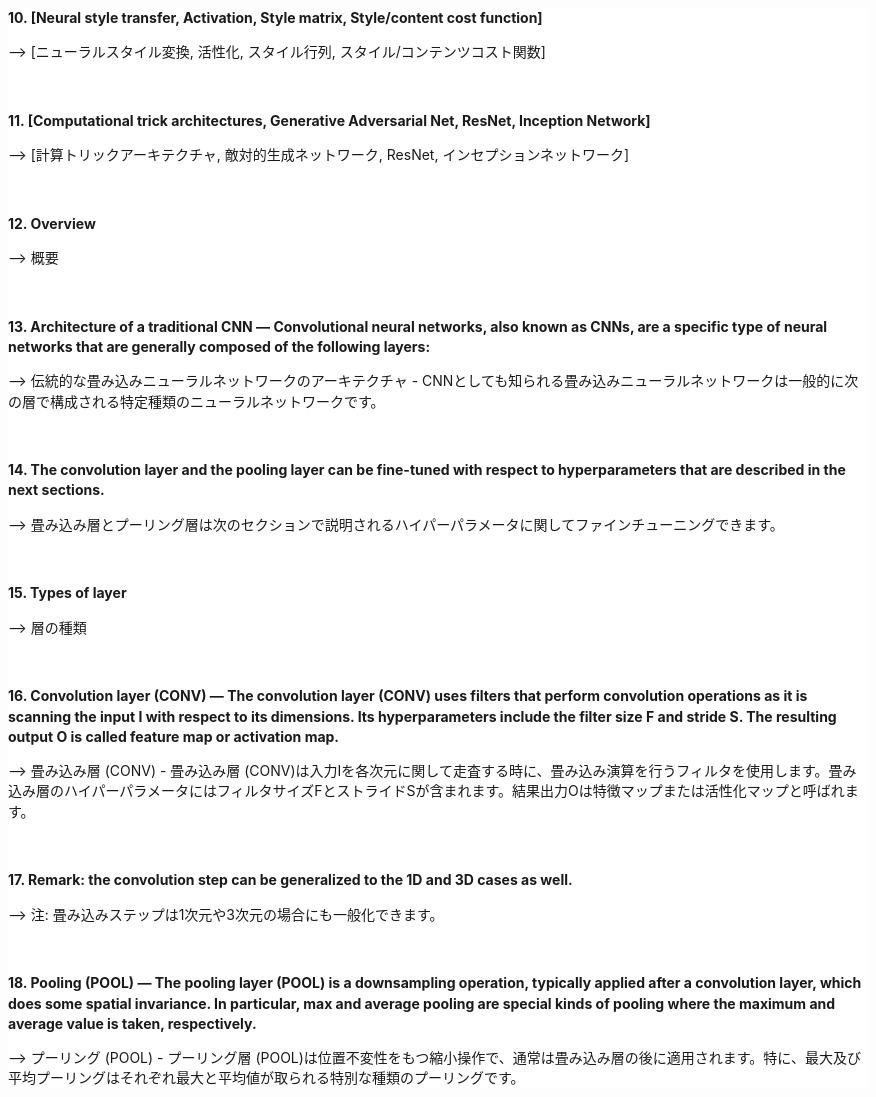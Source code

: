 **10. [Neural style transfer, Activation, Style matrix, Style/content cost function]**

&#10230; [ニューラルスタイル変換, 活性化, スタイル行列, スタイル/コンテンツコスト関数]

<br>


**11. [Computational trick architectures, Generative Adversarial Net, ResNet, Inception Network]**

&#10230; [計算トリックアーキテクチャ, 敵対的生成ネットワーク, ResNet, インセプションネットワーク]

<br>


**12. Overview**

&#10230; 概要

<br>


**13. Architecture of a traditional CNN ― Convolutional neural networks, also known as CNNs, are a specific type of neural networks that are generally composed of the following layers:**

&#10230; 伝統的な畳み込みニューラルネットワークのアーキテクチャ - CNNとしても知られる畳み込みニューラルネットワークは一般的に次の層で構成される特定種類のニューラルネットワークです。

<br>


**14. The convolution layer and the pooling layer can be fine-tuned with respect to hyperparameters that are described in the next sections.**

&#10230; 畳み込み層とプーリング層は次のセクションで説明されるハイパーパラメータに関してファインチューニングできます。

<br>


**15. Types of layer**

&#10230; 層の種類

<br>


**16. Convolution layer (CONV) ― The convolution layer (CONV) uses filters that perform convolution operations as it is scanning the input I with respect to its dimensions. Its hyperparameters include the filter size F and stride S. The resulting output O is called feature map or activation map.**

&#10230; 畳み込み層 (CONV) - 畳み込み層 (CONV)は入力Iを各次元に関して走査する時に、畳み込み演算を行うフィルタを使用します。畳み込み層のハイパーパラメータにはフィルタサイズFとストライドSが含まれます。結果出力Oは特徴マップまたは活性化マップと呼ばれます。

<br>


**17. Remark: the convolution step can be generalized to the 1D and 3D cases as well.**

&#10230; 注: 畳み込みステップは1次元や3次元の場合にも一般化できます。

<br>


**18. Pooling (POOL) ― The pooling layer (POOL) is a downsampling operation, typically applied after a convolution layer, which does some spatial invariance. In particular, max and average pooling are special kinds of pooling where the maximum and average value is taken, respectively.**

&#10230; プーリング (POOL) - プーリング層 (POOL)は位置不変性をもつ縮小操作で、通常は畳み込み層の後に適用されます。特に、最大及び平均プーリングはそれぞれ最大と平均値が取られる特別な種類のプーリングです。
